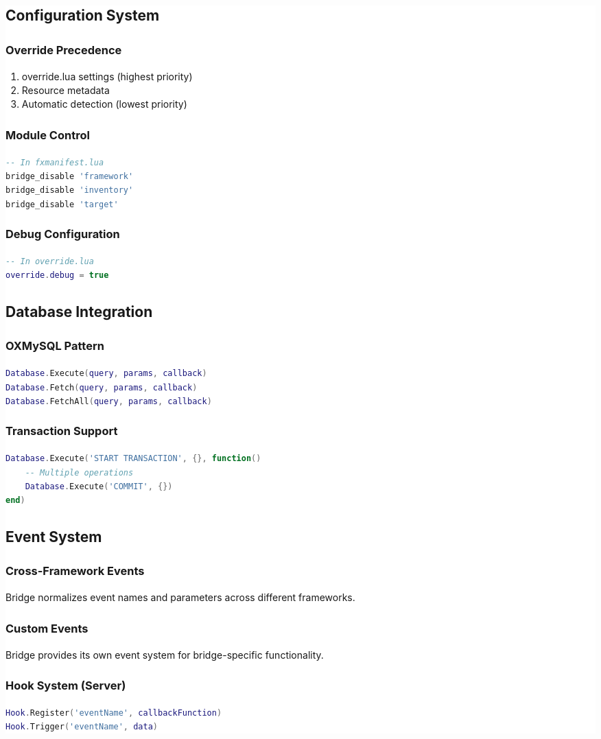 ## Configuration System

### Override Precedence
1. override.lua settings (highest priority)
2. Resource metadata
3. Automatic detection (lowest priority)

### Module Control
```lua
-- In fxmanifest.lua
bridge_disable 'framework'
bridge_disable 'inventory'
bridge_disable 'target'
```

### Debug Configuration
```lua
-- In override.lua
override.debug = true
```

## Database Integration

### OXMySQL Pattern
```lua
Database.Execute(query, params, callback)
Database.Fetch(query, params, callback)
Database.FetchAll(query, params, callback)
```

### Transaction Support
```lua
Database.Execute('START TRANSACTION', {}, function()
    -- Multiple operations
    Database.Execute('COMMIT', {})
end)
```

## Event System

### Cross-Framework Events
Bridge normalizes event names and parameters across different frameworks.

### Custom Events
Bridge provides its own event system for bridge-specific functionality.

### Hook System (Server)
```lua
Hook.Register('eventName', callbackFunction)
Hook.Trigger('eventName', data)
```
